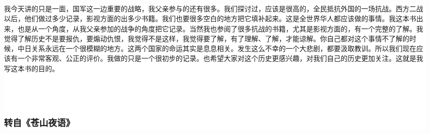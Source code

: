    我今天讲的只是一面，国军这一边重要的战略，我父亲参与的还有很多。我们探讨过，应该是很高的，全民抵抗外国的一场抗战。西方二战以后，他们做过多少记录，影视方面的出多少书籍。我们也要很多空白的地方把它填补起来。这是全世界华人都应该做的事情。我这本书出来，也是从一个角度，从我父亲参加的战争的角度把它记录。当然我也参阅了很多抗战的书籍，尤其是影视方面的，有一个完整的了解。我觉得了解历史不是要报仇，要煽动仇恨，我觉得不是这样，我觉得要了解，有了理解、了解，才能谅解。你自己都对这个事情不了解的时候，中日关系永远在一个很模糊的地方。这两个国家的命运其实是息息相关。发生这么不幸的一个大悲剧，都要汲取教训。所以我们现在应该有一个非常客观、公正的评价。我做的只是一个很初步的记录。也希望大家对这个历史更感兴趣，对我们自己的历史更加关注。这就是我写这本书的目的。
  </span>
 </p>
 <p class="p1">
  <span class="s1">
  </span>
  <br/>
 </p>
 <p class="p1">
  <b>
   <font size="4">
    <span class="s1">
    </span>
    <br/>
   </font>
  </b>
 </p>
 <p class="p2">
  <span class="s1">
   <b>
    <font size="4">
     转自《苍山夜语》
    </font>
   </b>
  </span>
 </p>
</div>

